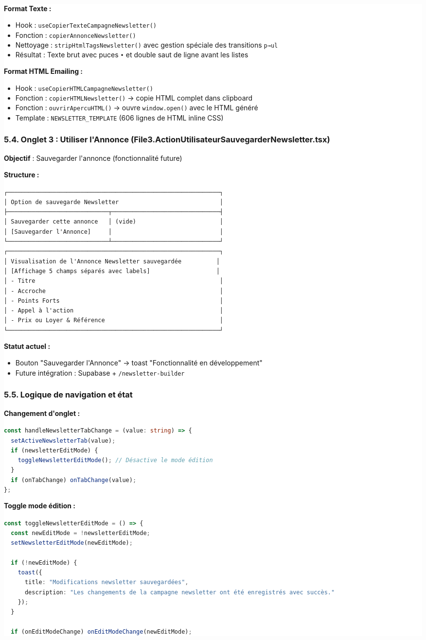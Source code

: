 **Format Texte :**
- Hook : `useCopierTexteCampagneNewsletter()`
- Fonction : `copierAnnonceNewsletter()`
- Nettoyage : `stripHtmlTagsNewsletter()` avec gestion spéciale des transitions `p→ul`
- Résultat : Texte brut avec puces `•` et double saut de ligne avant les listes

**Format HTML Emailing :**
- Hook : `useCopierHTMLCampagneNewsletter()`
- Fonction : `copierHTMLNewsletter()` → copie HTML complet dans clipboard
- Fonction : `ouvrirApercuHTML()` → ouvre `window.open()` avec le HTML généré
- Template : `NEWSLETTER_TEMPLATE` (606 lignes de HTML inline CSS)

### **5.4. Onglet 3 : Utiliser l'Annonce (File3.ActionUtilisateurSauvegarderNewsletter.tsx)**

**Objectif** : Sauvegarder l'annonce (fonctionnalité future)

**Structure :**
```
┌─────────────────────────────────────────────────────────────┐
│ Option de sauvegarde Newsletter                             │
├─────────────────────────────┬───────────────────────────────┤
│ Sauvegarder cette annonce   │ (vide)                        │
│ [Sauvegarder l'Annonce]     │                               │
└─────────────────────────────┴───────────────────────────────┘
┌─────────────────────────────────────────────────────────────┐
│ Visualisation de l'Annonce Newsletter sauvegardée          │
│ [Affichage 5 champs séparés avec labels]                   │
│ - Titre                                                     │
│ - Accroche                                                  │
│ - Points Forts                                              │
│ - Appel à l'action                                          │
│ - Prix ou Loyer & Référence                                 │
└─────────────────────────────────────────────────────────────┘
```

**Statut actuel :**
- Bouton "Sauvegarder l'Annonce" → toast "Fonctionnalité en développement"
- Future intégration : Supabase + `/newsletter-builder`

### **5.5. Logique de navigation et état**

**Changement d'onglet :**
```typescript
const handleNewsletterTabChange = (value: string) => {
  setActiveNewsletterTab(value);
  if (newsletterEditMode) {
    toggleNewsletterEditMode(); // Désactive le mode édition
  }
  if (onTabChange) onTabChange(value);
};
```

**Toggle mode édition :**
```typescript
const toggleNewsletterEditMode = () => {
  const newEditMode = !newsletterEditMode;
  setNewsletterEditMode(newEditMode);

  if (!newEditMode) {
    toast({
      title: "Modifications newsletter sauvegardées",
      description: "Les changements de la campagne newsletter ont été enregistrés avec succès."
    });
  }

  if (onEditModeChange) onEditModeChange(newEditMode);
```